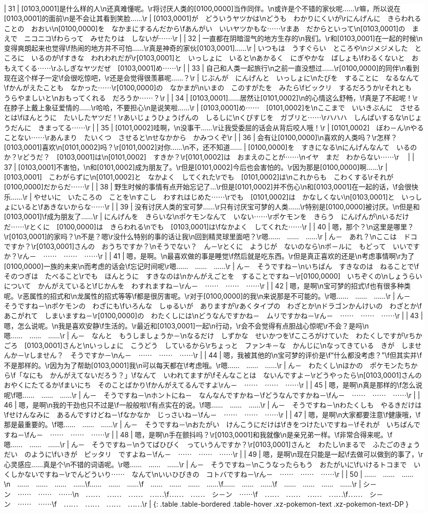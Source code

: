 | 31 | [0103,0001]是什么样的人\n还真难懂呢。\r将讨厌人类的[0100,0000]当作同伴。\n或许是个不错的家伙呢……\r嘛，所以说在[0103,0001]的面前\n是不会让其看到笑脸……\r | [0103,0001]が　どういうヤツかは\nどうも　わかりにくいが\rにんげんに　きらわれることの　おおい\n[0100,0000]を　なかまにするんだから\fあんがい　いいヤツかもな⋯⋯\rまあ　だからといって\n[0103,0001]の　まえで　ニコニコ\fわらって　みせたりは　しないが⋯⋯\r |
| 32 | 一直都在阴暗湿气的地方生存的\n我们。\r和[0103,0001]在一起的时候\n变得爽朗起来也觉得\f热闹的地方并不可怕……\r真是神奇的家伙[0103,0001]……\r | いつもは　うすぐらい　ところや\nジメジメした　ところに　いるのが\fすきな　われわれだが\r[0103,0001]と　いっしょに　いると\nあかるく　にぎやかな　ばしょも\fわるくないと　おもえてくる⋯⋯\rふしぎなヤツだぜ　[0103,0001]め⋯⋯\r |
| 33 | 自己和人类一起旅行\n之前一直没想过……\r[0100,0000]的同伴\n看到现在这个样子一定\f会很吃惊吧，\r还是会觉得很羡慕呢……？\r | じぶんが　にんげんと　いっしょに\nたびを　することに　なるなんて\fかんがえたことも　なかった⋯⋯\r[0100,0000]の　なかまが\nいまの　このすがたを　みたら\fビックリ　するだろうか\rそれとも　うらやましいと\nおもってくれる　だろうか⋯⋯？\r |
| 34 | [0103,0001]……居然让[0101,0002]\n的心情这么舒畅，\f真是了不起呢！\r在脖子上戴上象征爱情的……\r哈哈，不要担心\n是说笑啦……\r | [0103,0001]め⋯⋯　[0101,0002]を\nここまで　いいきぶんに　させるとは\fほんとうに　たいしたヤツだ！\rあいじょうひょうげんの　しるしに\nくびすじを　ガブリと⋯⋯\rハハハ　しんぱいするな\nじょうだんに　きまってる⋯⋯\r |
| 35 | [0101,0002]哇啊，\n没事干……\r让我受委屈的话会从背后咬人哦！\r | [0101,0002]　ぼわ－ん\nやることない⋯⋯\rあんまり　たいくつ　させると\nせなかから　かみつくぞ\r |
| 36 | 会有让[0100,0000]\n喜欢的人类吗？\r怎样？[0103,0001]喜欢\n[0101,0002]吗？\r[0101,0002]对你……\n不，还不知道…… | [0100,0000]を　すきになる\nにんげんなんて　いるのか？\rどうだ？　[0103,0001]は\n[0101,0002]　すきか？\r[0101,0002]は　おまえのことが⋯⋯\nイヤ　まだ　わからない⋯⋯\r　 |
| 37 | [0103,0001]不害怕，\n和[0101,0002]成为朋友了。\r但是[0101,0002]今后也会害怕的。\r因为那是[0100,0000]啊……\r | [0103,0001]　こわがらずに\n[0101,0002]と　なかよく　してくれた\rでも　[0101,0002]は\nこれからも　こわくする\rそれが　[0100,0000]だからだ⋯⋯\r |
| 38 | 野生时候的事情有点开始忘记了…\r但是[0101,0002]并不伤心\n和[0103,0001]在一起的话，\f会很快乐……\r | やせいに　いたころの　ことを\nすこし　わすれはじめた⋯⋯\rでも　[0101,0002]は　かなしくない\n[0103,0001]と　いっしょにいると\fあきないからな⋯⋯\r |
| 39 | 没有讨厌人类的宝可梦……\r只有讨厌宝可梦的人类……\r特别是[0100,0000]被讨厌。\n但是和[0103,0001]\f成为朋友了……\r | にんげんを　きらいな\nポケモンなんて　いない⋯⋯\rポケモンを　きらう　にんげんが\nいるだけだ⋯⋯\rとくに　[0100,0000]は　きらわれる\nでも　[0103,0001]は\fなかよく　してくれた⋯⋯\r |
| 40 | 嗯，那个？\n这里是哪里？\r[0103,0001]的家吗？\n不是？嗯\r没什么特别的事的话让我\n回到精灵球里面吧？\r嗯……　……　……\r | ん－　あれ？\nここは　ドコですか？\r[0103,0001]さんの　おうちですか？\nそうでない？　ん－\rとくに　ようじが　ないのなら\nボ－ルに　もどって　いいですか？\rん－　⋯⋯　⋯⋯　⋯⋯\r |
| 41 | 嗯，是啊。\n最喜欢做的事是睡觉\f然后就是吃东西。\r但是真正喜欢的还是\n考虑事情啊\r为了[0100,0000]一族的未来\n而考虑的话会\f忘记时间呢\r嗯……　……　……\r | ん－　そうですね－\nいちばん　すきなのは　ねることで\fそのつぎは　たべること\rでも　ほんとうに　すきなのは\nかんがえごとを　することですね－\r[0100,0000]　いちぞくの\nしょうらいについて　かんがえていると\fじかんを　わすれますね－\rん－　⋯⋯　⋯⋯　⋯⋯\r |
| 42 | 嗯，是啊\n宝可梦的招式\f也有很多种类呢。\r恶属性的招式和\n龙属性的招式等等\f都是很厉害呢。\r对于[0100,0000]的我\n来说那是不可能的。\r嗯……　……　……\r | ん－　そうですね－\nポケモンの　わざにも\fいろんな　しゅるいが　ありますが\rあくタイプの　わざとか\nドラゴンかんけいの　わざとか\fあこがれて　しまいますね－\r[0100,0000]の　わたくしには\nどうなんですかね－　ムリですかね－\rん－　⋯⋯　⋯⋯　⋯⋯\r |
| 43 | 嗯，怎么说呢。\n我是喜欢安静\f生活的。\r最近和[0103,0001]一起\n行动，\r会不会觉得有点胆战心惊呢\r不会？是吗\n嗯……　……　……\r | ん－　なんと　もうしましょうか－\nなるだけ　しずかな　せいかつを\fこころがけていた　わたくしですが\rちかごろ　[0103,0001]さんと\nいっしょに　こうどう　しているから\rちょっと　ファンキ－な　かんじに\nなってきている　きが　しませんか－\rしません？　そうですか－\nん－　⋯⋯　⋯⋯　⋯⋯\r |
| 44 | 嗯，我被其他的\n宝可梦的评价是\f“什么都没考虑？”\f但其实并\f不是那样的。\r因为为了帮助[0103,0001]我\n可以每天都在\f考虑哦。\r嗯……　……　……\r | ん－　わたくし\nほかの　ポケモンたちから\f「なにも　かんがえてないだろう？」\fなんて　いわれてますが\fそんなことは　ないんですよ－\rどうやったら\n[0103,0001]さんの　おやくにたてるか\fまいにち　そのことばかり\fかんがえてるんですよ\rん－　⋯⋯　⋯⋯　⋯⋯\r |
| 45 | 嗯，是啊\n真是那样的\f怎么说呢\f嗯……　……　……\r | ん－　そうですね－\nホントにね－　なんなんですかね－\fどうなんですかね－\fん－　⋯⋯　⋯⋯　⋯⋯\r |
| 46 | 嗯，是啊\n我的干劲也只不过是\f一般般啦\f有点实在的说。\f嗯……　……　……\r | ん－　そうですね－\nわたくしも　やるきだけは\fせけんなみに　あるんですけどね－\fなかなか　じっさいね－\fん－　⋯⋯　⋯⋯　⋯⋯\r |
| 47 | 嗯，是啊\n大家都要注意\f健康哦，\f那是最重要的。\f嗯……　……　……\r | ん－　そうですね－\nおたがい　けんこうにだけは\fきをつけたいですね－\fそれが　いちばんですね－\fん－　⋯⋯　⋯⋯　⋯⋯\r |
| 48 | 嗯，是啊\n手在颤抖吗？\r[0103,0001]和我就像\n是亲兄弟一样。\f非常合得来呢。\f嗯……　……　……\r | ん－　そうですね－\nうてばひびく　っていうんですか？\r[0103,0001]さんと　わたし\nまるで　ふたごのきょうだい　のように\fいきが　ピッタリ　ですよね－\fん－　⋯⋯　⋯⋯　⋯⋯\r |
| 49 | 嗯，是啊\n现在只能是一起\f去做可以做到的事了，\r心灵感应……真是个\n不错的词语呢。\r嗯……　……　……\r | ん－　そうですね－\nこうなったらもう　おたがいに\fいけるトコまで　いくしかないですね－\rでんどういり⋯⋯　なんて\nいいひびきの　コトバですね－\rん－　⋯⋯　⋯⋯　⋯⋯\r |
| 50 | ……　……　……\n　……　……　……　……\f……　……　……\f　……　……　……　……\f……　……　……\f　……　……　……　……\r | シ－ン　⋯⋯　⋯⋯　⋯⋯\n　⋯⋯　⋯⋯　⋯⋯　⋯⋯\f⋯⋯　⋯⋯　シ－ン　⋯⋯\f　⋯⋯　⋯⋯　⋯⋯　⋯⋯\f⋯⋯　シ－ン　⋯⋯　⋯⋯\f　⋯⋯　⋯⋯　⋯⋯　⋯⋯\r |
{: .table .table-bordered .table-hover .xz-pokemon-text .xz-pokemon-text-DP }